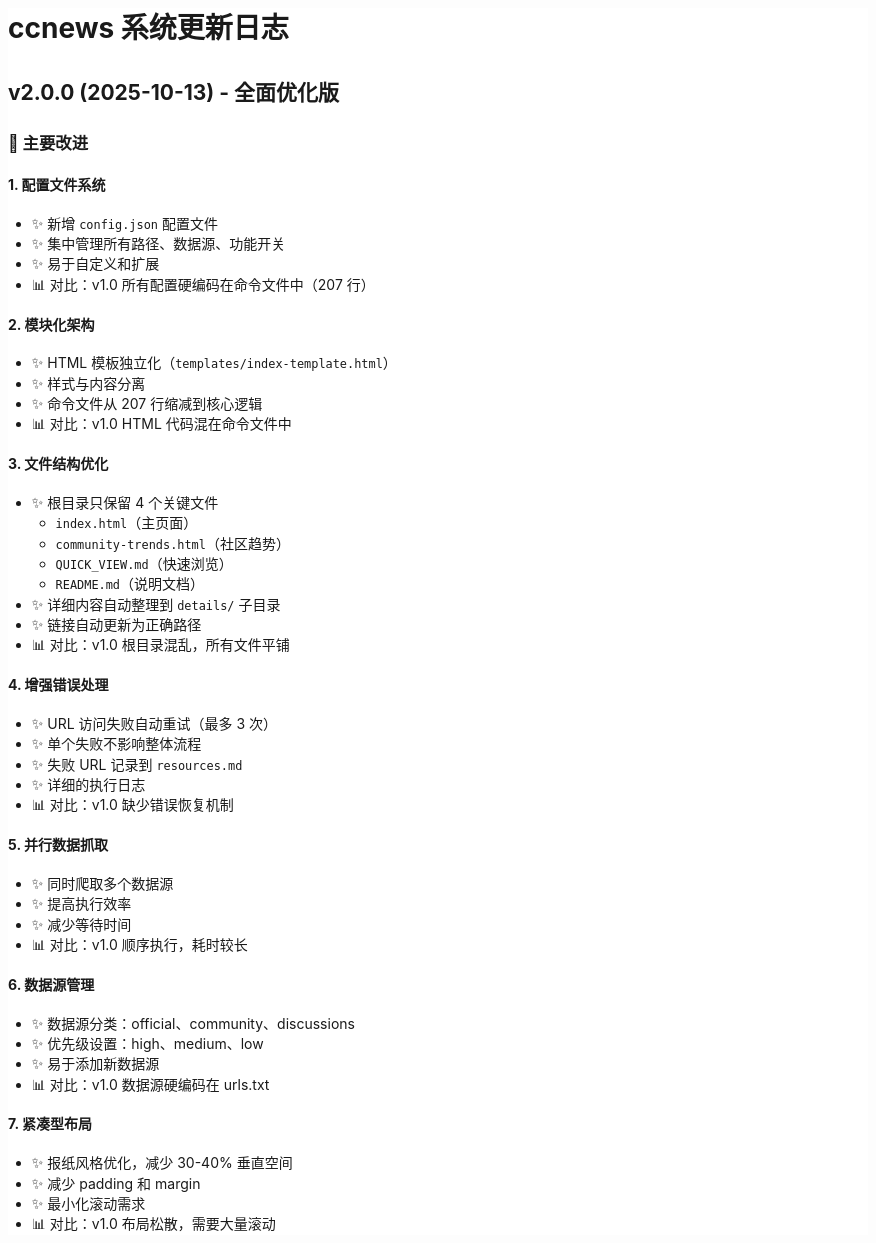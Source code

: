 # ccnews 系统更新日志

## v2.0.0 (2025-10-13) - 全面优化版

### 🎉 主要改进

#### 1. **配置文件系统**
- ✨ 新增 `config.json` 配置文件
- ✨ 集中管理所有路径、数据源、功能开关
- ✨ 易于自定义和扩展
- 📊 对比：v1.0 所有配置硬编码在命令文件中（207 行）

#### 2. **模块化架构**
- ✨ HTML 模板独立化（`templates/index-template.html`）
- ✨ 样式与内容分离
- ✨ 命令文件从 207 行缩减到核心逻辑
- 📊 对比：v1.0 HTML 代码混在命令文件中

#### 3. **文件结构优化**
- ✨ 根目录只保留 4 个关键文件
  - `index.html`（主页面）
  - `community-trends.html`（社区趋势）
  - `QUICK_VIEW.md`（快速浏览）
  - `README.md`（说明文档）
- ✨ 详细内容自动整理到 `details/` 子目录
- ✨ 链接自动更新为正确路径
- 📊 对比：v1.0 根目录混乱，所有文件平铺

#### 4. **增强错误处理**
- ✨ URL 访问失败自动重试（最多 3 次）
- ✨ 单个失败不影响整体流程
- ✨ 失败 URL 记录到 `resources.md`
- ✨ 详细的执行日志
- 📊 对比：v1.0 缺少错误恢复机制

#### 5. **并行数据抓取**
- ✨ 同时爬取多个数据源
- ✨ 提高执行效率
- ✨ 减少等待时间
- 📊 对比：v1.0 顺序执行，耗时较长

#### 6. **数据源管理**
- ✨ 数据源分类：official、community、discussions
- ✨ 优先级设置：high、medium、low
- ✨ 易于添加新数据源
- 📊 对比：v1.0 数据源硬编码在 urls.txt

#### 7. **紧凑型布局**
- ✨ 报纸风格优化，减少 30-40% 垂直空间
- ✨ 减少 padding 和 margin
- ✨ 最小化滚动需求
- 📊 对比：v1.0 布局松散，需要大量滚动
